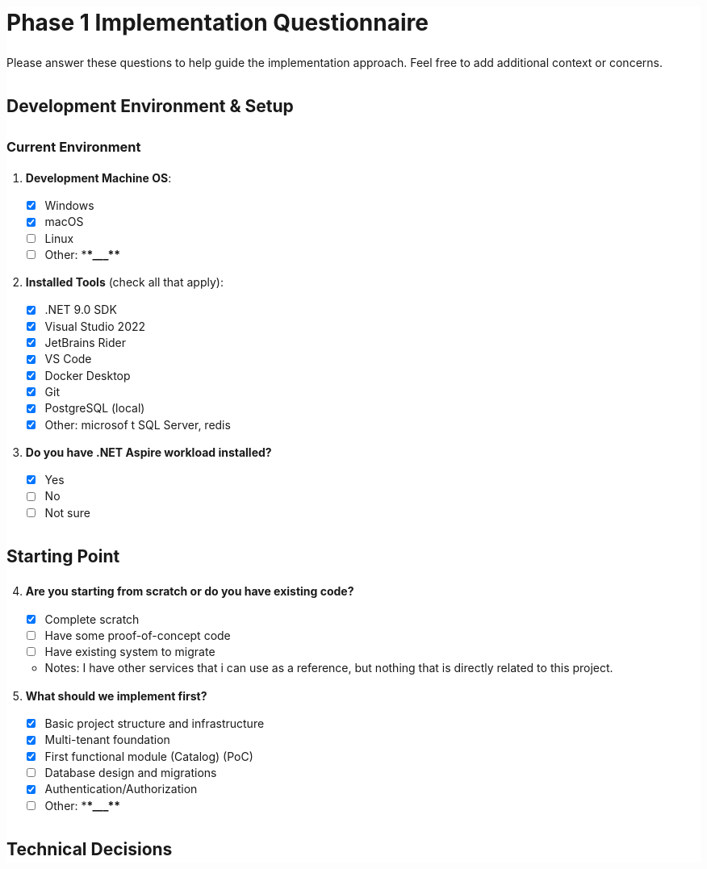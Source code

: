 # Phase 1 Implementation Questionnaire

Please answer these questions to help guide the implementation approach. Feel free to add additional context or concerns.

## Development Environment & Setup

### Current Environment

1. **Development Machine OS**:

   - [x] Windows
   - [x] macOS
   - [ ] Linux
   - [ ] Other: \***\*\_\_\_\*\***

2. **Installed Tools** (check all that apply):

   - [x] .NET 9.0 SDK
   - [x] Visual Studio 2022
   - [x] JetBrains Rider
   - [x] VS Code
   - [x] Docker Desktop
   - [x] Git
   - [x] PostgreSQL (local)
   - [x] Other: microsof t SQL Server, redis

3. **Do you have .NET Aspire workload installed?**
   - [x] Yes
   - [ ] No
   - [ ] Not sure

## Starting Point

4. **Are you starting from scratch or do you have existing code?**

   - [x] Complete scratch
   - [ ] Have some proof-of-concept code
   - [ ] Have existing system to migrate
   - Notes: I have other services that i can use as a reference, but nothing that is directly related to this project.

5. **What should we implement first?**
   - [x] Basic project structure and infrastructure
   - [x] Multi-tenant foundation
   - [x] First functional module (Catalog) (PoC)
   - [ ] Database design and migrations
   - [x] Authentication/Authorization
   - [ ] Other: \***\*\_\_\_\*\***

## Technical Decisions
